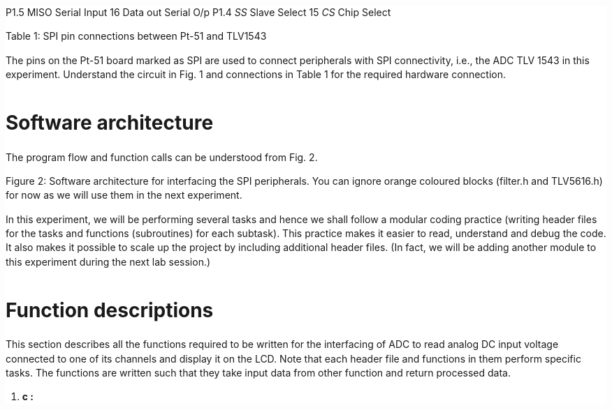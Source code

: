    <td width="47">P1.5</td>

   <td width="84">MISO</td>

   <td width="132">Serial Input</td>

   <td width="43">16</td>

   <td width="84">Data out</td>

   <td width="127">Serial O/p</td>

  </tr>

  <tr>

   <td width="47">P1.4</td>

   <td width="84"><em>SS</em></td>

   <td width="132">Slave Select</td>

   <td width="43">15</td>

   <td width="84"><em>CS</em></td>

   <td width="127">Chip Select</td>

  </tr>

 </tbody>

</table>

Table 1: SPI pin connections between Pt-51 and TLV1543

The pins on the Pt-51 board marked as SPI are used to connect peripherals with SPI connectivity, i.e., the ADC TLV 1543 in this experiment. Understand the circuit in Fig. 1 and connections in Table 1 for the required hardware connection.

<h1>Software architecture</h1>

The program flow and function calls can be understood from Fig. 2.

Figure 2: Software architecture for interfacing the SPI peripherals. You can ignore orange coloured blocks (filter.h and TLV5616.h) for now as we will use them in the next experiment.

In this experiment, we will be performing several tasks and hence we shall follow a modular coding practice (writing header files for the tasks and functions (subroutines) for each subtask). This practice makes it easier to read, understand and debug the code. It also makes it possible to scale up the project by including additional header files. (In fact, we will be adding another module to this experiment during the next lab session.)

<h1>Function descriptions</h1>

This section describes all the functions required to be written for the interfacing of ADC to read analog DC input voltage connected to one of its channels and display it on the LCD. Note that each header file and functions in them perform specific tasks. The functions are written such that they take input data from other function and return processed data.

<ol>

 <li><strong>c :</strong></li>
